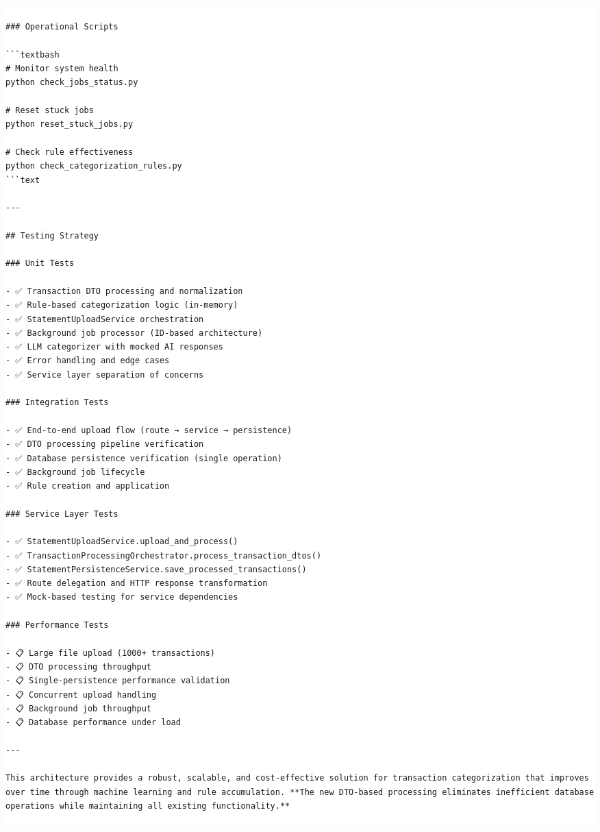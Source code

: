 ```text

### Operational Scripts

```textbash
# Monitor system health
python check_jobs_status.py

# Reset stuck jobs
python reset_stuck_jobs.py

# Check rule effectiveness
python check_categorization_rules.py
```text

---

## Testing Strategy

### Unit Tests

- ✅ Transaction DTO processing and normalization
- ✅ Rule-based categorization logic (in-memory)
- ✅ StatementUploadService orchestration
- ✅ Background job processor (ID-based architecture)
- ✅ LLM categorizer with mocked AI responses
- ✅ Error handling and edge cases
- ✅ Service layer separation of concerns

### Integration Tests

- ✅ End-to-end upload flow (route → service → persistence)
- ✅ DTO processing pipeline verification
- ✅ Database persistence verification (single operation)
- ✅ Background job lifecycle
- ✅ Rule creation and application

### Service Layer Tests

- ✅ StatementUploadService.upload_and_process()
- ✅ TransactionProcessingOrchestrator.process_transaction_dtos()
- ✅ StatementPersistenceService.save_processed_transactions()
- ✅ Route delegation and HTTP response transformation
- ✅ Mock-based testing for service dependencies

### Performance Tests

- 📋 Large file upload (1000+ transactions)
- 📋 DTO processing throughput
- 📋 Single-persistence performance validation
- 📋 Concurrent upload handling
- 📋 Background job throughput
- 📋 Database performance under load

---

This architecture provides a robust, scalable, and cost-effective solution for transaction categorization that improves over time through machine learning and rule accumulation. **The new DTO-based processing eliminates inefficient database operations while maintaining all existing functionality.**

